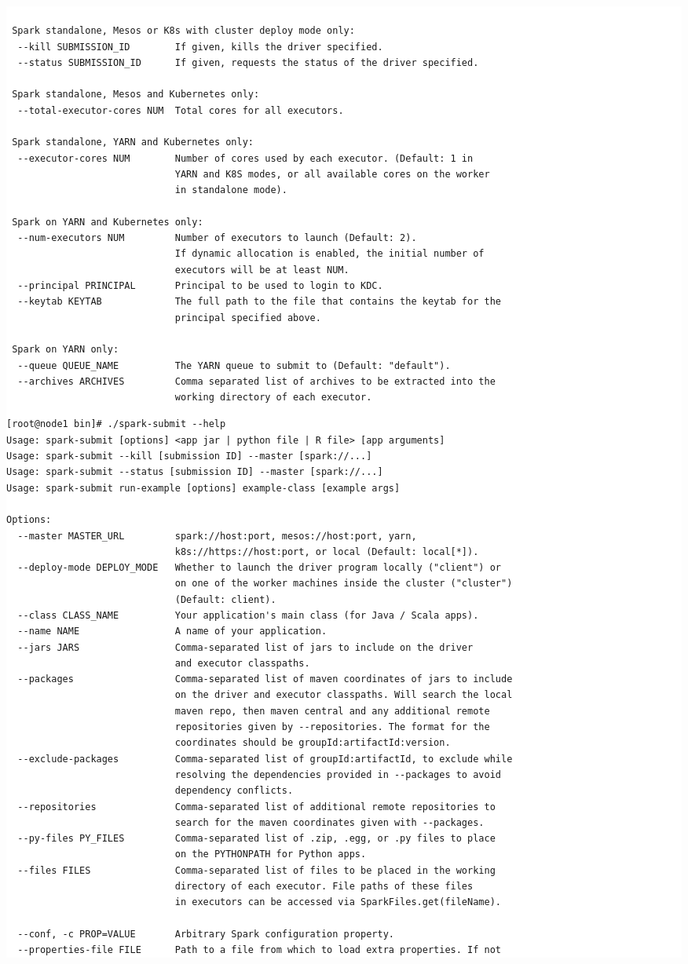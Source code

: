 ```shell

 Spark standalone, Mesos or K8s with cluster deploy mode only:
  --kill SUBMISSION_ID        If given, kills the driver specified.
  --status SUBMISSION_ID      If given, requests the status of the driver specified.

 Spark standalone, Mesos and Kubernetes only:
  --total-executor-cores NUM  Total cores for all executors.

 Spark standalone, YARN and Kubernetes only:
  --executor-cores NUM        Number of cores used by each executor. (Default: 1 in
                              YARN and K8S modes, or all available cores on the worker
                              in standalone mode).

 Spark on YARN and Kubernetes only:
  --num-executors NUM         Number of executors to launch (Default: 2).
                              If dynamic allocation is enabled, the initial number of
                              executors will be at least NUM.
  --principal PRINCIPAL       Principal to be used to login to KDC.
  --keytab KEYTAB             The full path to the file that contains the keytab for the
                              principal specified above.

 Spark on YARN only:
  --queue QUEUE_NAME          The YARN queue to submit to (Default: "default").
  --archives ARCHIVES         Comma separated list of archives to be extracted into the
                              working directory of each executor.
```



```shell
[root@node1 bin]# ./spark-submit --help
Usage: spark-submit [options] <app jar | python file | R file> [app arguments]
Usage: spark-submit --kill [submission ID] --master [spark://...]
Usage: spark-submit --status [submission ID] --master [spark://...]
Usage: spark-submit run-example [options] example-class [example args]

Options:
  --master MASTER_URL         spark://host:port, mesos://host:port, yarn,
                              k8s://https://host:port, or local (Default: local[*]).
  --deploy-mode DEPLOY_MODE   Whether to launch the driver program locally ("client") or
                              on one of the worker machines inside the cluster ("cluster")
                              (Default: client).
  --class CLASS_NAME          Your application's main class (for Java / Scala apps).
  --name NAME                 A name of your application.
  --jars JARS                 Comma-separated list of jars to include on the driver
                              and executor classpaths.
  --packages                  Comma-separated list of maven coordinates of jars to include
                              on the driver and executor classpaths. Will search the local
                              maven repo, then maven central and any additional remote
                              repositories given by --repositories. The format for the
                              coordinates should be groupId:artifactId:version.
  --exclude-packages          Comma-separated list of groupId:artifactId, to exclude while
                              resolving the dependencies provided in --packages to avoid
                              dependency conflicts.
  --repositories              Comma-separated list of additional remote repositories to
                              search for the maven coordinates given with --packages.
  --py-files PY_FILES         Comma-separated list of .zip, .egg, or .py files to place
                              on the PYTHONPATH for Python apps.
  --files FILES               Comma-separated list of files to be placed in the working
                              directory of each executor. File paths of these files
                              in executors can be accessed via SparkFiles.get(fileName).

  --conf, -c PROP=VALUE       Arbitrary Spark configuration property.
  --properties-file FILE      Path to a file from which to load extra properties. If not
```